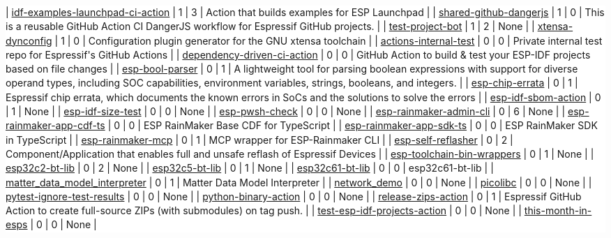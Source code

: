| [idf-examples-launchpad-ci-action](https://github.com/espressif/idf-examples-launchpad-ci-action) | 1 | 3 | Action that builds examples for ESP Launchpad |
| [shared-github-dangerjs](https://github.com/espressif/shared-github-dangerjs) | 1 | 0 | This is a reusable GitHub Action CI DangerJS workflow for Espressif GitHub projects. |
| [test-project-bot](https://github.com/espressif/test-project-bot) | 1 | 2 | None |
| [xtensa-dynconfig](https://github.com/espressif/xtensa-dynconfig) | 1 | 0 | Configuration plugin generator for the GNU xtensa toolchain |
| [actions-internal-test](https://github.com/espressif/actions-internal-test) | 0 | 0 | Private internal test repo for Espressif's GitHub Actions |
| [dependency-driven-ci-action](https://github.com/espressif/dependency-driven-ci-action) | 0 | 0 | GitHub Action to build & test your ESP-IDF projects based on file changes |
| [esp-bool-parser](https://github.com/espressif/esp-bool-parser) | 0 | 1 | A lightweight tool for parsing boolean expressions with support for diverse operand types, including SOC capabilities, environment variables, strings, booleans, and integers. |
| [esp-chip-errata](https://github.com/espressif/esp-chip-errata) | 0 | 1 | Espressif chip errata, which documents the known errors in SoCs and the solutions to solve the errors |
| [esp-idf-sbom-action](https://github.com/espressif/esp-idf-sbom-action) | 0 | 1 | None |
| [esp-idf-size-test](https://github.com/espressif/esp-idf-size-test) | 0 | 0 | None |
| [esp-pwsh-check](https://github.com/espressif/esp-pwsh-check) | 0 | 0 | None |
| [esp-rainmaker-admin-cli](https://github.com/espressif/esp-rainmaker-admin-cli) | 0 | 6 | None |
| [esp-rainmaker-app-cdf-ts](https://github.com/espressif/esp-rainmaker-app-cdf-ts) | 0 | 0 | ESP RainMaker Base CDF for TypeScript |
| [esp-rainmaker-app-sdk-ts](https://github.com/espressif/esp-rainmaker-app-sdk-ts) | 0 | 0 | ESP RainMaker SDK in TypeScript |
| [esp-rainmaker-mcp](https://github.com/espressif/esp-rainmaker-mcp) | 0 | 1 | MCP wrapper for ESP-Rainmaker CLI |
| [esp-self-reflasher](https://github.com/espressif/esp-self-reflasher) | 0 | 2 | Component/Application that enables full and unsafe reflash of Espressif Devices |
| [esp-toolchain-bin-wrappers](https://github.com/espressif/esp-toolchain-bin-wrappers) | 0 | 1 | None |
| [esp32c2-bt-lib](https://github.com/espressif/esp32c2-bt-lib) | 0 | 2 | None |
| [esp32c5-bt-lib](https://github.com/espressif/esp32c5-bt-lib) | 0 | 1 | None |
| [esp32c61-bt-lib](https://github.com/espressif/esp32c61-bt-lib) | 0 | 0 | esp32c61-bt-lib |
| [matter_data_model_interpreter](https://github.com/espressif/matter_data_model_interpreter) | 0 | 1 | Matter Data Model Interpreter |
| [network_demo](https://github.com/espressif/network_demo) | 0 | 0 | None |
| [picolibc](https://github.com/espressif/picolibc) | 0 | 0 | None |
| [pytest-ignore-test-results](https://github.com/espressif/pytest-ignore-test-results) | 0 | 0 | None |
| [python-binary-action](https://github.com/espressif/python-binary-action) | 0 | 0 | None |
| [release-zips-action](https://github.com/espressif/release-zips-action) | 0 | 1 | Espressif GitHub Action to create full-source ZIPs (with submodules) on tag push. |
| [test-esp-idf-projects-action](https://github.com/espressif/test-esp-idf-projects-action) | 0 | 0 | None |
| [this-month-in-esps](https://github.com/espressif/this-month-in-esps) | 0 | 0 | None |
